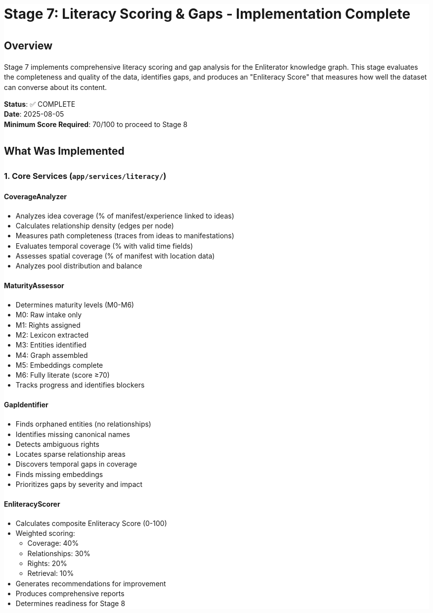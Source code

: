 # Stage 7: Literacy Scoring & Gaps - Implementation Complete

## Overview
Stage 7 implements comprehensive literacy scoring and gap analysis for the Enliterator knowledge graph. This stage evaluates the completeness and quality of the data, identifies gaps, and produces an "Enliteracy Score" that measures how well the dataset can converse about its content.

**Status**: ✅ COMPLETE  
**Date**: 2025-08-05  
**Minimum Score Required**: 70/100 to proceed to Stage 8

## What Was Implemented

### 1. Core Services (`app/services/literacy/`)

#### CoverageAnalyzer
- Analyzes idea coverage (% of manifest/experience linked to ideas)
- Calculates relationship density (edges per node)
- Measures path completeness (traces from ideas to manifestations)
- Evaluates temporal coverage (% with valid time fields)
- Assesses spatial coverage (% of manifest with location data)
- Analyzes pool distribution and balance

#### MaturityAssessor
- Determines maturity levels (M0-M6)
- M0: Raw intake only
- M1: Rights assigned
- M2: Lexicon extracted
- M3: Entities identified
- M4: Graph assembled
- M5: Embeddings complete
- M6: Fully literate (score ≥70)
- Tracks progress and identifies blockers

#### GapIdentifier
- Finds orphaned entities (no relationships)
- Identifies missing canonical names
- Detects ambiguous rights
- Locates sparse relationship areas
- Discovers temporal gaps in coverage
- Finds missing embeddings
- Prioritizes gaps by severity and impact

#### EnliteracyScorer
- Calculates composite Enliteracy Score (0-100)
- Weighted scoring:
  - Coverage: 40%
  - Relationships: 30%
  - Rights: 20%
  - Retrieval: 10%
- Generates recommendations for improvement
- Produces comprehensive reports
- Determines readiness for Stage 8
